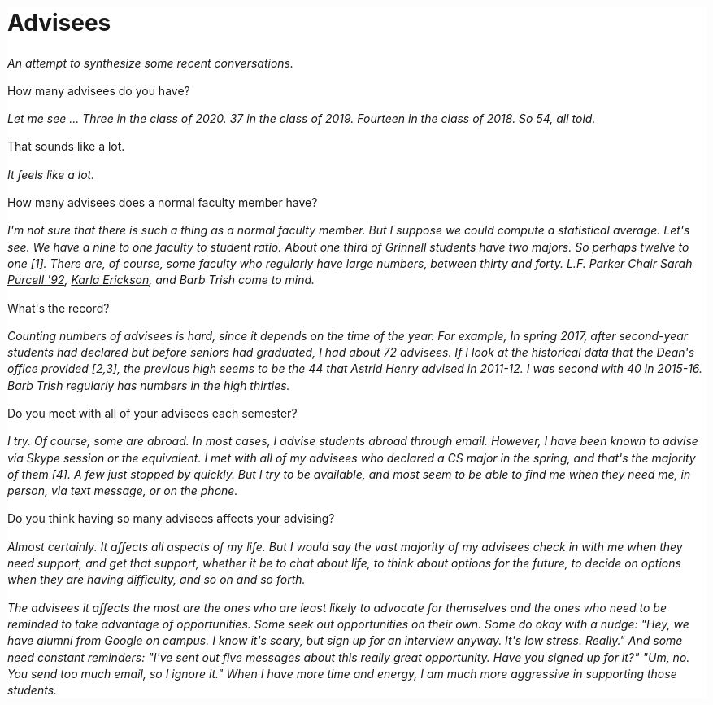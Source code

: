 Advisees
========

*An attempt to synthesize some recent conversations.*

How many advisees do you have?

_Let me see ... Three in the class of 2020.  37 in the class of 2019. Fourteen
in the class of 2018. So 54, all told._

That sounds like a lot.

_It feels like a lot._

How many advisees does a normal faculty member have?

_I'm not sure that there is such a thing as a normal faculty member.
But I suppose we could compute a statistical average.  Let's see. We
have a nine to one faculty to student ratio. About one third of Grinnell
students have two majors. So perhaps twelve to one [1].  There are, of
course, some faculty who regularly have large numbers, between thirty
and forty. [L.F. Parker Chair Sarah Purcell '92](sarah-purcell),
[Karla Erickson](karla-erickson), and Barb Trish come to mind._

What's the record?

_Counting numbers of advisees is hard, since it depends on the time of the
year.  For example, In spring 2017, after second-year students had declared
but before seniors had graduated, I had about 72 advisees.  If I look
at the historical data that the Dean's office provided [2,3], the previous high
seems to be the 44 that Astrid Henry advised in 2011-12.  I was second
with 40 in 2015-16.  Barb Trish regularly has numbers in the high
thirties._

Do you meet with all of your advisees each semester?

_I try. Of course, some are abroad.  In most cases, I advise students
abroad through email.  However, I have been known to advise via Skype
session or the equivalent.  I met with all of my advisees who declared
a CS major in the spring, and that's the majority of them [4].  A few
just stopped by quickly.  But I try to be available, and most seem
to be able to find me when they need me, in person, via text message,
or on the phone._

Do you think having so many advisees affects your advising?

_Almost certainly.  It affects all aspects of my life.  But I would
say the vast majority of my advisees check in with me when they need
support, and get that support, whether it be to chat about life, to
think about options for the future, to decide on options when they are
having difficulty, and so on and so forth._

_The advisees it affects the most are the ones who are least likely to
advocate for themselves and the ones who need to be reminded to take
advantage of opportunities.  Some seek out opportunities on their own.
Some do okay with a nudge: "Hey, we have alumni from Google on campus.
I know it's scary, but sign up for an interview anyway.  It's low stress.
Really."  And some need constant reminders: "I've sent out five messages
about this really great opportunity.  Have you signed up for it?"
"Um, no.  You send too much email, so I ignore it."  When I have more
time and energy, I am much more aggressive in supporting those students._
